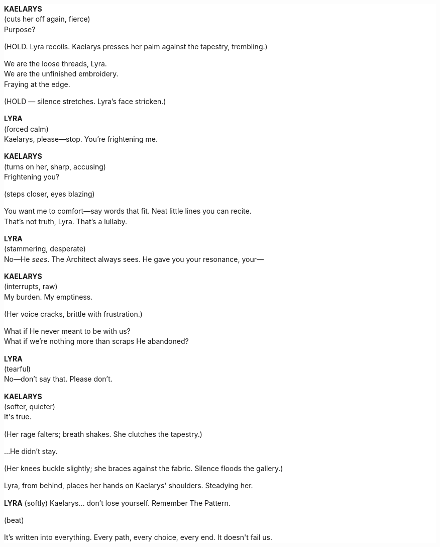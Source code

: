 **KAELARYS**  
(cuts her off again, fierce)  
Purpose? 

(HOLD. Lyra recoils. Kaelarys presses her palm against the tapestry, trembling.)

We are the loose threads, Lyra.  
We are the unfinished embroidery.  
Fraying at the edge.

(HOLD — silence stretches. Lyra’s face stricken.)

**LYRA**  
(forced calm)  
Kaelarys, please—stop. You’re frightening me.

**KAELARYS**  
(turns on her, sharp, accusing)  
Frightening you?

(steps closer, eyes blazing)

You want me to comfort—say words that fit. Neat little lines you can recite.  
That’s not truth, Lyra. That’s a lullaby.

**LYRA**  
(stammering, desperate)  
No—He _sees_. The Architect always sees. He gave you your resonance, your—

**KAELARYS**  
(interrupts, raw)  
My burden. My emptiness.

(Her voice cracks, brittle with frustration.)

What if He never meant to be with us?  
What if we’re nothing more than scraps He abandoned?

**LYRA**  
(tearful)  
No—don’t say that. Please don’t.

**KAELARYS**  
(softer, quieter)  
It's true.

(Her rage falters; breath shakes. She clutches the tapestry.)

…He didn’t stay.

(Her knees buckle slightly; she braces against the fabric. Silence floods the gallery.)

Lyra, from behind,  places her hands on Kaelarys' shoulders.  Steadying her.

**LYRA** (softly)
Kaelarys… don’t lose yourself. Remember The Pattern.

(beat)

It’s written into everything. Every path, every choice, every end. It doesn't fail us.
